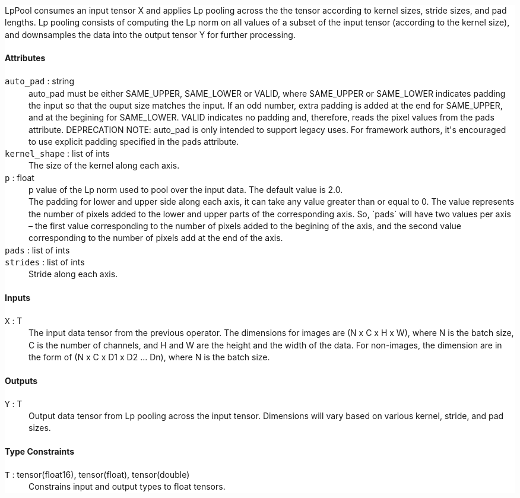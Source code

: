  LpPool consumes an input tensor X and applies Lp pooling across the
   the tensor according to kernel sizes, stride sizes, and pad lengths.
   Lp pooling consists of computing the Lp norm on all values of a subset
   of the input tensor (according to the kernel size), and downsamples the
   data into the output tensor Y for further processing.

#### Attributes

<dl>
<dt><tt>auto_pad</tt> : string</dt>
<dd>auto_pad must be either SAME_UPPER, SAME_LOWER or VALID, where SAME_UPPER or SAME_LOWER indicates padding the input so that the ouput size matches the input. If an odd number, extra padding is added at the end for SAME_UPPER, and at the begining for SAME_LOWER. VALID indicates no padding and, therefore, reads the pixel values from the pads attribute. DEPRECATION NOTE: auto_pad is only intended to support legacy uses. For framework authors, it's encouraged to use explicit padding specified in the pads attribute.</dd>
<dt><tt>kernel_shape</tt> : list of ints</dt>
<dd>The size of the kernel along each axis.</dd>
<dt><tt>p</tt> : float</dt>
<dd>p value of the Lp norm used to pool over the input data. The default value is 2.0.</dd>
<dd>The padding for lower and upper side along each axis, it can take any value greater than or equal to 0. The value represents the number of pixels added to the lower and upper parts of the corresponding axis. So, `pads` will have two values per axis – the first value corresponding to the number of pixels added to the begining of the axis, and the second value corresponding to the number of pixels add at the end of the axis.</dd>
<dt><tt>pads</tt> : list of ints</dt>
<dt><tt>strides</tt> : list of ints</dt>
<dd>Stride along each axis.</dd>
</dl>

#### Inputs

<dl>
<dt><tt>X</tt> : T</dt>
<dd>The input data tensor from the previous operator. The dimensions for images are (N x C x H x W), where N is the batch size, C is the number of channels, and H and W are the height and the width of the data. For non-images, the dimension are in the form of (N x C x D1 x D2 ... Dn), where N is the batch size.</dd>
</dl>

#### Outputs

<dl>
<dt><tt>Y</tt> : T</dt>
<dd>Output data tensor from Lp pooling across the input tensor. Dimensions will vary based on various kernel, stride, and pad sizes.</dd>
</dl>

#### Type Constraints

<dl>
<dt><tt>T</tt> : tensor(float16), tensor(float), tensor(double)</dt>
<dd>Constrains input and output types to float tensors.</dd>
</dl>
